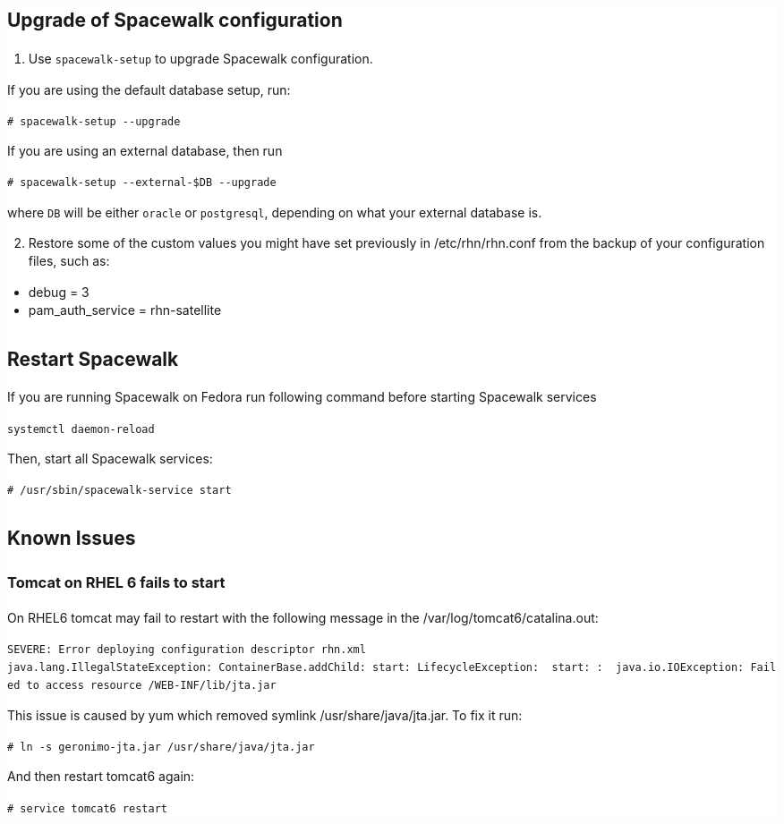 
## Upgrade of Spacewalk configuration

  1. Use `spacewalk-setup` to upgrade Spacewalk configuration. 

  If you are using the default database setup, run:

    # spacewalk-setup --upgrade

  If you are using an external database, then run

    # spacewalk-setup --external-$DB --upgrade

  where `DB` will be either `oracle` or `postgresql`, depending on what your external database is.

  2. Restore some of the custom values you might have set previously in /etc/rhn/rhn.conf from the backup of your configuration files, such as:

  *  debug = 3
  *  pam_auth_service = rhn-satellite


## Restart Spacewalk

If you are running Spacewalk on Fedora run following command before starting Spacewalk services

    systemctl daemon-reload

Then, start all Spacewalk services:

    # /usr/sbin/spacewalk-service start

## Known Issues

### Tomcat on RHEL 6 fails to start

On RHEL6 tomcat may fail to restart with the following message in the /var/log/tomcat6/catalina.out:

    SEVERE: Error deploying configuration descriptor rhn.xml
    java.lang.IllegalStateException: ContainerBase.addChild: start: LifecycleException:  start: :  java.io.IOException: Failed to access resource /WEB-INF/lib/jta.jar

This issue is caused by yum which removed symlink /usr/share/java/jta.jar. To fix it run:

    # ln -s geronimo-jta.jar /usr/share/java/jta.jar

And then restart tomcat6 again:

    # service tomcat6 restart
